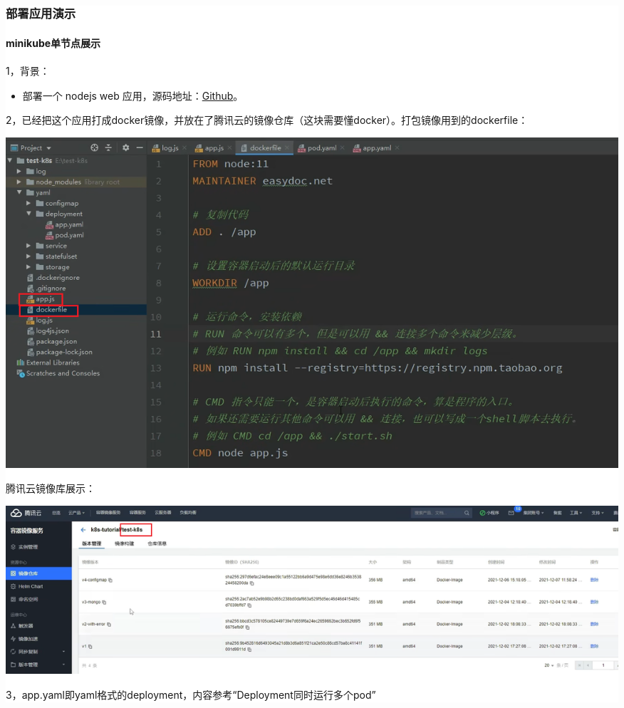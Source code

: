 ### 部署应用演示

#### minikube单节点展示

1，背景：

- 部署一个 nodejs web 应用，源码地址：[Github](https://github.com/gzyunke/test-k8s)。

2，已经把这个应用打成docker镜像，并放在了腾讯云的镜像仓库（这块需要懂docker）。打包镜像用到的dockerfile：

![image-20230530114224934](k8s.assets/image-20230530114224934.png)

腾讯云镜像库展示：

![image-20230530114326797](k8s.assets/image-20230530114326797.png)

3，app.yaml即yaml格式的deployment，内容参考“Deployment同时运行多个pod”
